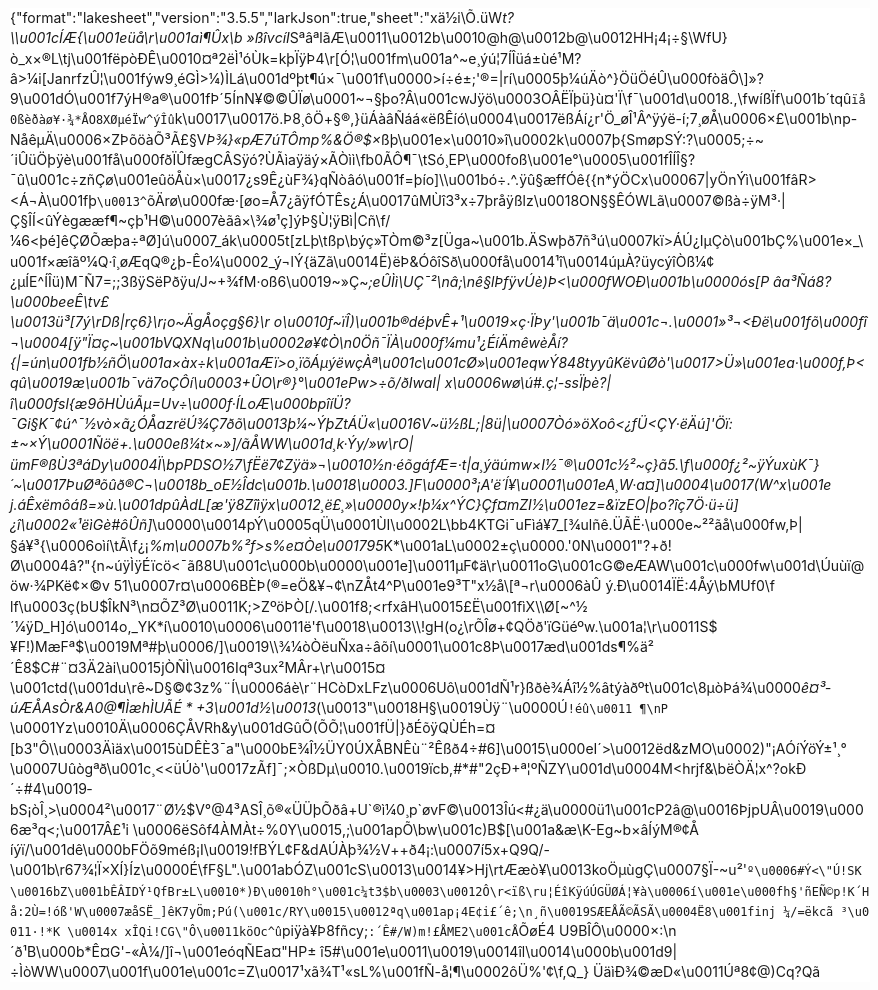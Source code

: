 {"format":"lakesheet","version":"3.5.5","larkJson":true,"sheet":"xä½i\\Õ.üW*t?\\\u001cÍÆ{\u001eüå\r\u001aì¶Ûx\b »ßîvcíI*SªâªlãÆ\u0011\u0012b\u0010@h@\u0012b@\u0012HH¡4¡÷§\\WfU}ò_x×®L\tj\u001fëpòÐÊ\u0010¤ª2ëÌ¹óÙk=kþÏÿÞ4\r[Ó¦\u001fm\u001a^~e¸ýú¦7ÍÎüá±ùé¹M?â>¼i[JanrfzÛ¦\u001fýw9¸éGÌ>¼)ÌLá\u001dºþt¶ú×¯\u001f\u0000>í÷é±;'®=|rí\u0005þ¼úÄò^}ÖüÖéÛ\u000fòäÔ\\]»?9\u001dÓ\u001f7ýH®a®\u001fÞ´5ÍnN¥©©ÛÏø\u0001~¬§þo?Â\u001cwJÿö\u0003OÂËÏ­þü}ù¤'Ï\f¯\u001d\u0018.,\fwíßÏf\u001b´tqû`ïå0ßèðàø¥·¾*ÅO8XØµéÏw^ýÎû`k\u0017\u0017ö.Þ8¸ôÖ+§®,}üÁàâÑáá«ëßÊíó\u0004\u0017ëßÁí¿r'Ö_øÎ¹Â­^ÿýë-í;7¸øÅ\u0006×£\u001b\\np-NåêµÄ\u0006×ZÞõöàÕ³Ã£§V_Þ¾}«pÆ7úTÔmp%&Ö®$×_ßþ\u001e×\u0010»î\u0002k\u0007þ{SmøpSÝ:?\u0005;÷~´iÛüÖþÿè\u001få\u000fðÏÛfægCÂSÿó?ÙÃìaÿäý×ÃÒìì\fb0ÃÔ¶¯\tSó¸EP\u000foß\u001e°\u0005\u001fÎÍÎ§?¯û\u001c÷zñÇø\u001eûöÅù×\u0017¿s9Ê¿ùF¾}qÑòâó\u001f=þío]\\\u001bó÷.^.ÿû§æffÓê{{n*ýÖCx\u00067|yÖnÝì\u001fâR><Á¬À\u001fþ`\u0013^`õÄrø\u000fæ·[øo=Å7¿ãÿfÓTÊs¿Á\u0017ûMÙî3³x÷7þråÿßlz\u0018ON§§ÊÓWLã\u0007©ßà÷ÿM³·|Ç§ÎÍ<ûÝègææf¶~çþ¹H©\u0007èãâ×\\¾ø¹ç]ýÞ§Ù¦ÿBì|Cñ\f/¼6<þé]êÇØÕæþa÷ªØ]ú\u0007_ák\u0005t[zLþ\tßp\býç»TÒm©³z[Üga~\u001b.ÄSwþð7ñ³ú\u0007kï>ÁÚ¿IµÇò\u001bÇ%\u001e×_\u001f×æîãº¼Q·î¸øÆqQ®¿þ-Êo¼\u0002_ý¬lÝ{äZã\u0014­Ë)ëÞ&ÓôîSð\u000få\u0014¹î\u0014úµÀ?üycý­îÒß¼¢¿µÍE^ÍÎü)M¯Ñ7=;;3ßÿSëPðÿu/J~+¾fM·oß6\u0019~»Ç~_;eÛÌì\\UÇ¯²\nâ;\nê§lÞfÿvÚè)Þ<\u000fWOÐ\u001b\u0000ós[P âa³Ñá8?\u000beeÊ\tv£\u0013ü³[7ý\rDß|rç6}\r¡o~ÄgÅoçg§6}\r o\u0010f~ïÎ)\u001b®déþvÊ+¹\u0019×ç·ÏÞy'\u001b¯ä\u001c¬.\u0001»³¬<Ðë\u001fõ\u000fî¬\u0004[ÿ\"Ï¤ç~\u001bVQXNq\u001b\u0002ø¥¢Ò\n0Öñ¯ÏÀ\u000f¼mu¹¿ÉíÄmêwèÅí?{|=ún\u001fb½ñÖ\u001a×àx÷k\u001aÆï>o¸ïõÁµýëwçÀª\u001c\u001cØ»\u001eqwÝ848tyyûKëvûØò'\u0017>Ü»\u001ea·\u000f,Þ<qû\u0019æ\u001b¯vä7o­ÇÔí\u0003+ÛO\r®}°\u001ePw>÷õ/ðIwaI| x\u0006wø\\ú#.ç¦-ssÏþè?|î\u000fsl{æ9õHÙúÃµ=Uv÷\u000f·ÍLoÆ\u000bpîíÜ?¯Gi§K¯¢ú^¯½vò×ã¿ÓÅazrëÚ¾Ç7ðõ\u0013þ¼~ÝþZtÁÜ«\u0016V~ü½ßL;|8ü|\u0007Òó»öXoô<¿fÜ<ÇY·ëÄú]'Öï:±~×Ý\u0001Ñöë+.\u000eß¼t×~»]/ãÅWW\u001d¸k·Ýy/»w\rO|ümF®ßÙ3ªáDy\u0004Ï\bpPDSO½7\fËë7¢Zÿä»¬\u0010½n·éõgáfÆ=·t|a¸ýäúmw×I½¯®\u001c½²~ç}ã5.\f\u000f¿²~ÿÝuxùK¯}´~\u0017ÞuØªõûð®C¬\u0018b_oE½Îdc\u001b.\u0018\u0003.]F\u0000³¡A'ë´Í¥\u0001\u001eA¸W·a¤]\u0004\u0017(W^x\u001e j.áÊxëmôáß=»ù.\u001dpû­ÀdL[æ'ÿ8Zîìÿx\u0012¸ë£¸»\u0000y×!þ¼x^ÝC}Çf¤mZI½\u001ez=&ïzEO|þo?îç7Ö·ü÷ü]¿î\u0002«¹ëìGè#ôÛñ]_\u0000\u0014pÝ\u0005qÜ\u0001ÙI\u0002L\bb4KTGi¯uFìá¥7_[¾ulñê.ÜÃË·\u000e~²²ãå\u000fw,Þ|§á¥³{\u0006oìí\tÃ\f¿¡*%m\u0007b%²f>s%e¤Òe\u001795*K*\u001aL\u0002±ç\u0000.'0N\u0001\"?+ð!Ø\u0004â?\"{n~úÿÌÿÉïcö<¯ãß8U\u001c\u000b\u0000\u001e]\u0011µF¢ä\r\u0011oG\u001cG©eÆAW\u001c\u000fw\u001d\\Úuùï@öw·¾PKë¢×©v 51\u0007r¤\u0006BÈÞ(®=eÖ&¥¬¢\nZÅt4^P\u001e9³T\"x½å\\[ª¬r\u0006àÛ ý.Ð\u0014ÏË:4Åý\bMUf0\flf\u0003ç(bU$ÎkN³\n¤ÕZ³Ø\u0011K;>ZºöÞÒ[/.\u001f8;<rfxâH\u0015£Ë\u001fìX\\Ø[~^½´¼ÿD_H]ó\u0014o,_YK*í\u0010\u0006\u0011ë'f\u0018\u0013\\!gH(o¿\rÕÎø+¢QÖð'ïGüéºw.\u001a¦\r\u0011S$¥F!)MæFª$\u0019Mª#þ\u0006/]\u0019\\¾¼òÒëuÑxa÷âõí\u0001\u001c8Þ\u0017æd\u001ds¶%ä²´Ê8$C#¨¤3Ä2ài\u0015jÒÑÌ\u0016Iqª3ux²MÂr+\r\u0015¤\u001ctd(\u001du\rê~D§©¢3z%¨Í\u0006áè\r¨HCòDxLFz\u0006Uô\u001dÑ¹r}ßðè¾Áî½%âtýàð­ºt\u001c\\8µòÞá¾\u0000*ê¤³­úÆÅAsÒr&A0@¶Ìæ$hÌUÃÉ*+3$\u001d½\u0013*(\u0013\"\u0018H§\u0019Ùÿ¨\u0000Ú`!éû\u0011 ¶\nP`\u0001Yz\u0010Ä\u0006ÇÅVRh&y\u001dGûÕ(ÕÕ¦\u001fÜ|}ðÉõÿQÙÉh=¤[b3\"Ô\\\u0003Äìäx\u0015ùDÊÈ3¯a\"\u000bE¾Î½ÜY0ÚXÅBNÊù¨²Êßð4÷#6]\u0015\u000eI´>\u0012ëd&zMO\u0002)\"¡AÓíÝöÝ±¹¸°\u0007Uûògªð\u001c¸<<üÚò'\u0017zÃf]¯;×ÒßDµ\u0010.\u0019ïcb,#*#\"2çÐ+ª¦ºÑZY\u001d\u0004M<hrjf&\bëÒÄ¦x^?okÐ´÷#4\u0019­bS¡òÎ¸>\u0004²\u0017¨Ø½$V°@4³ASÎ¸õ®«ÜÜþÕðâ+U`®ì¼0¸p`øvF©\u0013Îú<#¿ä\u0000ü1\u001cP2â@\u0016ÞjpUÂ\u0019\u0006æ³q<;\u0017Â£¹i \u0006ëSôf4ÀMÀt÷%0Y\u0015,;\u001apÕ\bw\u001c)B$[\u001a&æ\\K-Eg~b×âÍýM®¢Åíýï/\u001dê\u000bFÖõ9méß¡I\u0019!fBÝL¢F&dAÚÀþ¾½V++ð4¡:\u0007í5x+Q9Q/-\u001b\r67¾¦Ï×XÍ}Íz\u0000É\fF§L\".\u001abÓZ\u001cS\u0013\u0014¥>Hj\rtÆæò¥\u0013koÖµùgÇ\u0007§Ï-~u²'`º\u0006#Ý<\"Ú!SK\u0016bZ\u001bÊÂIDÝ¹QfBr±L\u0010*)Ð\u0010h°\u001c¼t3$b\u0003\u0012Ô\r<ïß\ru¦ÉîKÿúÚGÜØÁ¦¥à\u0006í\u001e\u000fh§'ñEÑ©p!K´Hå:2Ù=!óß'W\u0007æåSË_]êK7yÖm;Pú(\u001c/RY\u0015\u0012ªq\u001ap¡4E¢i£´ê;\n¸ñ\u0019SÆEÅÃ©ÃSÃ\u0004Ë8\u001finj ¼/=ëkcã ³\u0011·­!*K \u0014x xÎQi!CG\"Ô\u0011köOc^û`piÿà¥Þ8fñcy;`:´Ê#/W)m!£ÅME2\u001cÅ`ÕøÉ4 U9BÎÔ\u0000×:\n´ð¹B\u000b*Ê¤G'-«À¼/]î¬\u001eóqÑEa¤\"HP± î5#\u001e\u0011\u0019\u0014îl\u0014\u000b\u001d9|÷ÌòWW\u0007\u001f\u001e\u001c=Z\u0017¹xã¾T¹«sL%\u001fÑ-å¦¶\u0002ôÜ%'¢\f,Q_} ÜäìÐ¾©æD«\u0011Úª8¢@)Cq?Qã